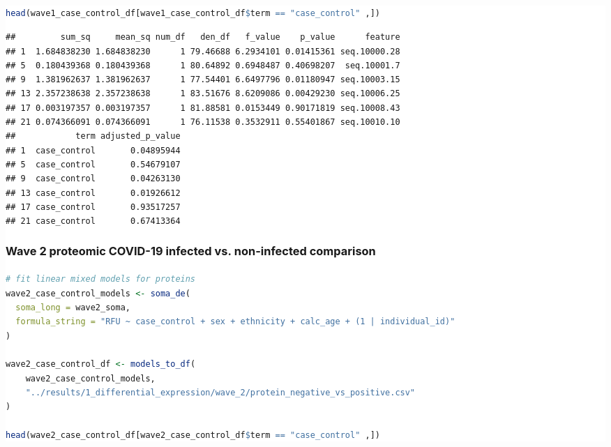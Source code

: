 ``` r
head(wave1_case_control_df[wave1_case_control_df$term == "case_control" ,])
```

    ##         sum_sq     mean_sq num_df   den_df   f_value    p_value      feature
    ## 1  1.684838230 1.684838230      1 79.46688 6.2934101 0.01415361 seq.10000.28
    ## 5  0.180439368 0.180439368      1 80.64892 0.6948487 0.40698207  seq.10001.7
    ## 9  1.381962637 1.381962637      1 77.54401 6.6497796 0.01180947 seq.10003.15
    ## 13 2.357238638 2.357238638      1 83.51676 8.6209086 0.00429230 seq.10006.25
    ## 17 0.003197357 0.003197357      1 81.88581 0.0153449 0.90171819 seq.10008.43
    ## 21 0.074366091 0.074366091      1 76.11538 0.3532911 0.55401867 seq.10010.10
    ##            term adjusted_p_value
    ## 1  case_control       0.04895944
    ## 5  case_control       0.54679107
    ## 9  case_control       0.04263130
    ## 13 case_control       0.01926612
    ## 17 case_control       0.93517257
    ## 21 case_control       0.67413364

### Wave 2 proteomic COVID-19 infected vs. non-infected comparison

``` r
# fit linear mixed models for proteins
wave2_case_control_models <- soma_de(
  soma_long = wave2_soma,
  formula_string = "RFU ~ case_control + sex + ethnicity + calc_age + (1 | individual_id)"
)

wave2_case_control_df <- models_to_df(
    wave2_case_control_models, 
    "../results/1_differential_expression/wave_2/protein_negative_vs_positive.csv"
)

head(wave2_case_control_df[wave2_case_control_df$term == "case_control" ,])
```
